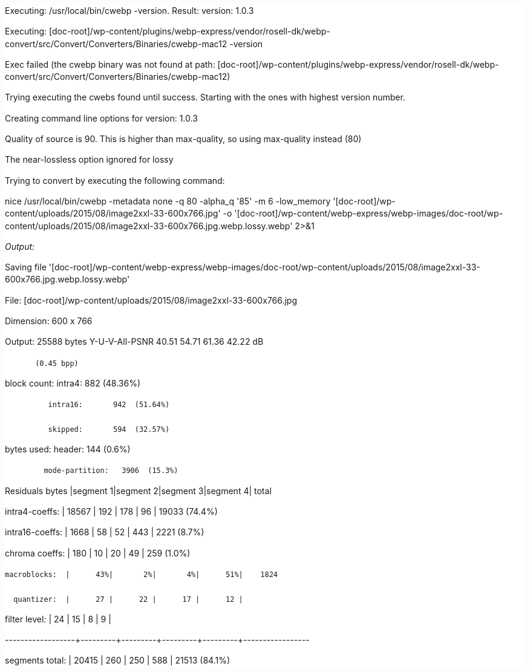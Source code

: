 Executing: /usr/local/bin/cwebp -version. Result: version: 1.0.3

Executing: [doc-root]/wp-content/plugins/webp-express/vendor/rosell-dk/webp-convert/src/Convert/Converters/Binaries/cwebp-mac12 -version

Exec failed (the cwebp binary was not found at path: [doc-root]/wp-content/plugins/webp-express/vendor/rosell-dk/webp-convert/src/Convert/Converters/Binaries/cwebp-mac12)

Trying executing the cwebs found until success. Starting with the ones with highest version number.

Creating command line options for version: 1.0.3

Quality of source is 90. This is higher than max-quality, so using max-quality instead (80)

The near-lossless option ignored for lossy

Trying to convert by executing the following command:

nice /usr/local/bin/cwebp -metadata none -q 80 -alpha_q '85' -m 6 -low_memory '[doc-root]/wp-content/uploads/2015/08/image2xxl-33-600x766.jpg' -o '[doc-root]/wp-content/webp-express/webp-images/doc-root/wp-content/uploads/2015/08/image2xxl-33-600x766.jpg.webp.lossy.webp' 2>&1


*Output:* 

Saving file '[doc-root]/wp-content/webp-express/webp-images/doc-root/wp-content/uploads/2015/08/image2xxl-33-600x766.jpg.webp.lossy.webp'

File:      [doc-root]/wp-content/uploads/2015/08/image2xxl-33-600x766.jpg

Dimension: 600 x 766

Output:    25588 bytes Y-U-V-All-PSNR 40.51 54.71 61.36   42.22 dB

           (0.45 bpp)

block count:  intra4:        882  (48.36%)

              intra16:       942  (51.64%)

              skipped:       594  (32.57%)

bytes used:  header:            144  (0.6%)

             mode-partition:   3906  (15.3%)

 Residuals bytes  |segment 1|segment 2|segment 3|segment 4|  total

  intra4-coeffs:  |   18567 |     192 |     178 |      96 |   19033  (74.4%)

 intra16-coeffs:  |    1668 |      58 |      52 |     443 |    2221  (8.7%)

  chroma coeffs:  |     180 |      10 |      20 |      49 |     259  (1.0%)

    macroblocks:  |      43%|       2%|       4%|      51%|    1824

      quantizer:  |      27 |      22 |      17 |      12 |

   filter level:  |      24 |      15 |       8 |       9 |

------------------+---------+---------+---------+---------+-----------------

 segments total:  |   20415 |     260 |     250 |     588 |   21513  (84.1%)

